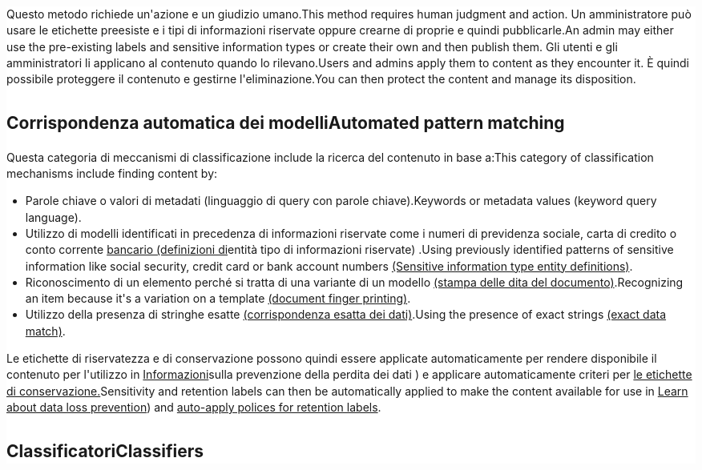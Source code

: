 <span data-ttu-id="4e00a-109">Questo metodo richiede un'azione e un giudizio umano.</span><span class="sxs-lookup"><span data-stu-id="4e00a-109">This method requires human judgment and action.</span></span> <span data-ttu-id="4e00a-110">Un amministratore può usare le etichette preesiste e i tipi di informazioni riservate oppure crearne di proprie e quindi pubblicarle.</span><span class="sxs-lookup"><span data-stu-id="4e00a-110">An admin may either use the pre-existing labels and sensitive information types or create their own and then publish them.</span></span> <span data-ttu-id="4e00a-111">Gli utenti e gli amministratori li applicano al contenuto quando lo rilevano.</span><span class="sxs-lookup"><span data-stu-id="4e00a-111">Users and admins apply them to content as they encounter it.</span></span> <span data-ttu-id="4e00a-112">È quindi possibile proteggere il contenuto e gestirne l'eliminazione.</span><span class="sxs-lookup"><span data-stu-id="4e00a-112">You can then protect the content and manage its disposition.</span></span>

## <a name="automated-pattern-matching"></a><span data-ttu-id="4e00a-113">Corrispondenza automatica dei modelli</span><span class="sxs-lookup"><span data-stu-id="4e00a-113">Automated pattern matching</span></span>

<span data-ttu-id="4e00a-114">Questa categoria di meccanismi di classificazione include la ricerca del contenuto in base a:</span><span class="sxs-lookup"><span data-stu-id="4e00a-114">This category of classification mechanisms include finding content by:</span></span>

- <span data-ttu-id="4e00a-115">Parole chiave o valori di metadati (linguaggio di query con parole chiave).</span><span class="sxs-lookup"><span data-stu-id="4e00a-115">Keywords or metadata values (keyword query language).</span></span>
- <span data-ttu-id="4e00a-116">Utilizzo di modelli identificati in precedenza di informazioni riservate come i numeri di previdenza sociale, carta di credito o conto corrente [bancario (definizioni di](sensitive-information-type-entity-definitions.md)entità tipo di informazioni riservate) .</span><span class="sxs-lookup"><span data-stu-id="4e00a-116">Using previously identified patterns of sensitive information like social security, credit card or bank account numbers [(Sensitive information type entity definitions)](sensitive-information-type-entity-definitions.md).</span></span>
- <span data-ttu-id="4e00a-117">Riconoscimento di un elemento perché si tratta di una variante di un modello [(stampa delle dita del documento)](document-fingerprinting.md).</span><span class="sxs-lookup"><span data-stu-id="4e00a-117">Recognizing an item because it's a variation on a template [(document finger printing)](document-fingerprinting.md).</span></span>
- <span data-ttu-id="4e00a-118">Utilizzo della presenza di stringhe esatte [(corrispondenza esatta dei dati)](create-custom-sensitive-information-types-with-exact-data-match-based-classification.md).</span><span class="sxs-lookup"><span data-stu-id="4e00a-118">Using the presence of exact strings [(exact data match)](create-custom-sensitive-information-types-with-exact-data-match-based-classification.md).</span></span>

<span data-ttu-id="4e00a-119">Le etichette di riservatezza e di conservazione possono quindi essere applicate automaticamente per rendere disponibile il contenuto per l'utilizzo in [Informazioni](dlp-learn-about-dlp.md)sulla prevenzione della perdita dei dati ) e applicare automaticamente criteri per [le etichette di conservazione.](apply-retention-labels-automatically.md)</span><span class="sxs-lookup"><span data-stu-id="4e00a-119">Sensitivity and retention labels can then be automatically applied to make the content available for use in [Learn about data loss prevention](dlp-learn-about-dlp.md)) and [auto-apply polices for retention labels](apply-retention-labels-automatically.md).</span></span>

## <a name="classifiers"></a><span data-ttu-id="4e00a-120">Classificatori</span><span class="sxs-lookup"><span data-stu-id="4e00a-120">Classifiers</span></span>
